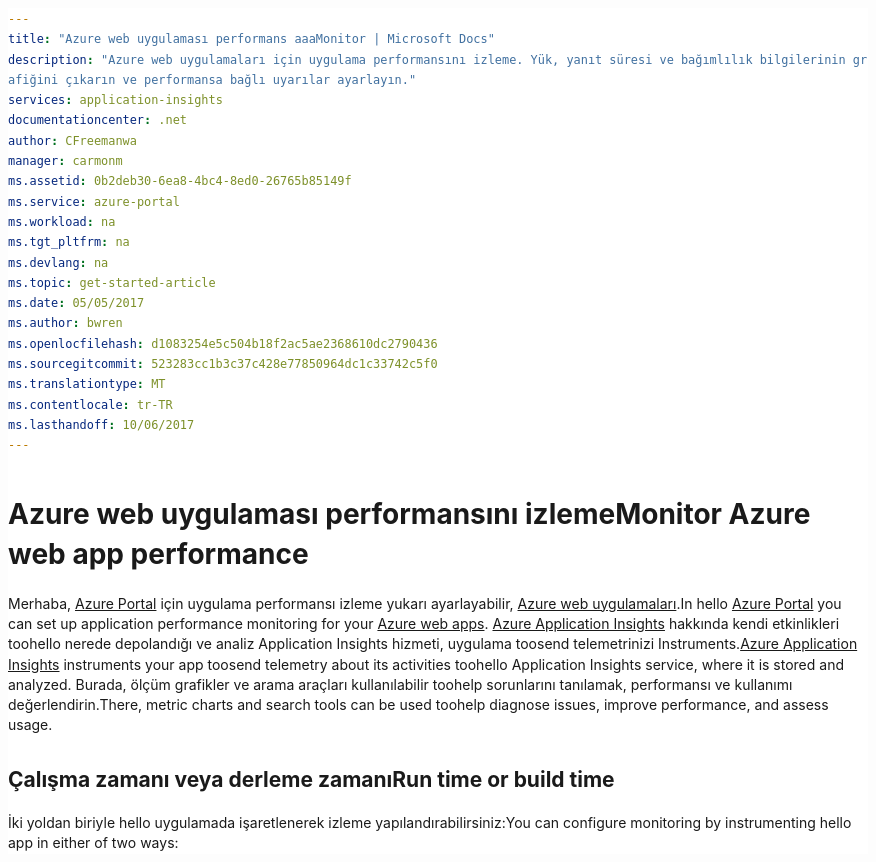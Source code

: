 ```yaml
---
title: "Azure web uygulaması performans aaaMonitor | Microsoft Docs"
description: "Azure web uygulamaları için uygulama performansını izleme. Yük, yanıt süresi ve bağımlılık bilgilerinin grafiğini çıkarın ve performansa bağlı uyarılar ayarlayın."
services: application-insights
documentationcenter: .net
author: CFreemanwa
manager: carmonm
ms.assetid: 0b2deb30-6ea8-4bc4-8ed0-26765b85149f
ms.service: azure-portal
ms.workload: na
ms.tgt_pltfrm: na
ms.devlang: na
ms.topic: get-started-article
ms.date: 05/05/2017
ms.author: bwren
ms.openlocfilehash: d1083254e5c504b18f2ac5ae2368610dc2790436
ms.sourcegitcommit: 523283cc1b3c37c428e77850964dc1c33742c5f0
ms.translationtype: MT
ms.contentlocale: tr-TR
ms.lasthandoff: 10/06/2017
---
```

# <a name="monitor-azure-web-app-performance"></a><span data-ttu-id="905bf-104">Azure web uygulaması performansını izleme</span><span class="sxs-lookup"><span data-stu-id="905bf-104">Monitor Azure web app performance</span></span>
<span data-ttu-id="905bf-105">Merhaba, [Azure Portal](https://portal.azure.com) için uygulama performansı izleme yukarı ayarlayabilir, [Azure web uygulamaları](../app-service-web/app-service-web-overview.md).</span><span class="sxs-lookup"><span data-stu-id="905bf-105">In hello [Azure Portal](https://portal.azure.com) you can set up application performance monitoring for your [Azure web apps](../app-service-web/app-service-web-overview.md).</span></span> <span data-ttu-id="905bf-106">[Azure Application Insights](app-insights-overview.md) hakkında kendi etkinlikleri toohello nerede depolandığı ve analiz Application Insights hizmeti, uygulama toosend telemetrinizi Instruments.</span><span class="sxs-lookup"><span data-stu-id="905bf-106">[Azure Application Insights](app-insights-overview.md) instruments your app toosend telemetry about its activities toohello Application Insights service, where it is stored and analyzed.</span></span> <span data-ttu-id="905bf-107">Burada, ölçüm grafikler ve arama araçları kullanılabilir toohelp sorunlarını tanılamak, performansı ve kullanımı değerlendirin.</span><span class="sxs-lookup"><span data-stu-id="905bf-107">There, metric charts and search tools can be used toohelp diagnose issues, improve performance, and assess usage.</span></span>

## <a name="run-time-or-build-time"></a><span data-ttu-id="905bf-108">Çalışma zamanı veya derleme zamanı</span><span class="sxs-lookup"><span data-stu-id="905bf-108">Run time or build time</span></span>
<span data-ttu-id="905bf-109">İki yoldan biriyle hello uygulamada işaretlenerek izleme yapılandırabilirsiniz:</span><span class="sxs-lookup"><span data-stu-id="905bf-109">You can configure monitoring by instrumenting hello app in either of two ways:</span></span>
